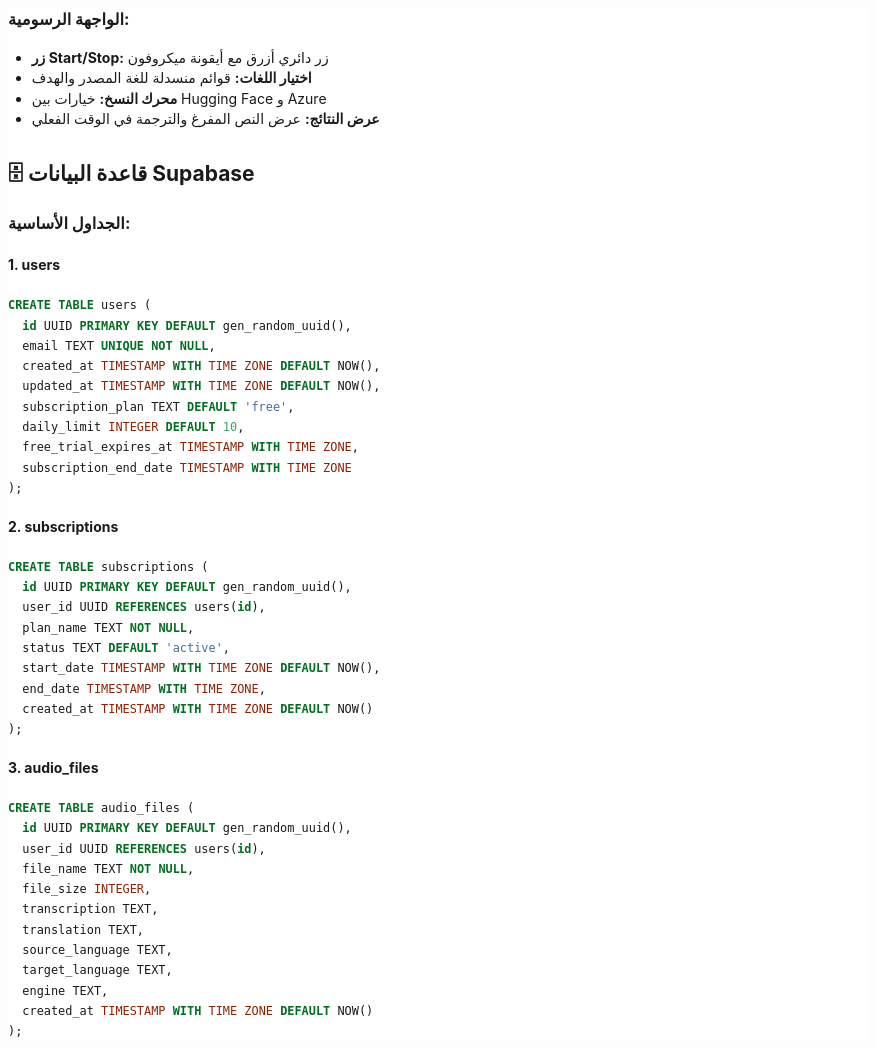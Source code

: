 ### الواجهة الرسومية:
- **زر Start/Stop:** زر دائري أزرق مع أيقونة ميكروفون
- **اختيار اللغات:** قوائم منسدلة للغة المصدر والهدف
- **محرك النسخ:** خيارات بين Hugging Face و Azure
- **عرض النتائج:** عرض النص المفرغ والترجمة في الوقت الفعلي

## 🗄️ قاعدة البيانات Supabase

### الجداول الأساسية:

#### 1. **users**
```sql
CREATE TABLE users (
  id UUID PRIMARY KEY DEFAULT gen_random_uuid(),
  email TEXT UNIQUE NOT NULL,
  created_at TIMESTAMP WITH TIME ZONE DEFAULT NOW(),
  updated_at TIMESTAMP WITH TIME ZONE DEFAULT NOW(),
  subscription_plan TEXT DEFAULT 'free',
  daily_limit INTEGER DEFAULT 10,
  free_trial_expires_at TIMESTAMP WITH TIME ZONE,
  subscription_end_date TIMESTAMP WITH TIME ZONE
);
```

#### 2. **subscriptions**
```sql
CREATE TABLE subscriptions (
  id UUID PRIMARY KEY DEFAULT gen_random_uuid(),
  user_id UUID REFERENCES users(id),
  plan_name TEXT NOT NULL,
  status TEXT DEFAULT 'active',
  start_date TIMESTAMP WITH TIME ZONE DEFAULT NOW(),
  end_date TIMESTAMP WITH TIME ZONE,
  created_at TIMESTAMP WITH TIME ZONE DEFAULT NOW()
);
```

#### 3. **audio_files**
```sql
CREATE TABLE audio_files (
  id UUID PRIMARY KEY DEFAULT gen_random_uuid(),
  user_id UUID REFERENCES users(id),
  file_name TEXT NOT NULL,
  file_size INTEGER,
  transcription TEXT,
  translation TEXT,
  source_language TEXT,
  target_language TEXT,
  engine TEXT,
  created_at TIMESTAMP WITH TIME ZONE DEFAULT NOW()
);
```

